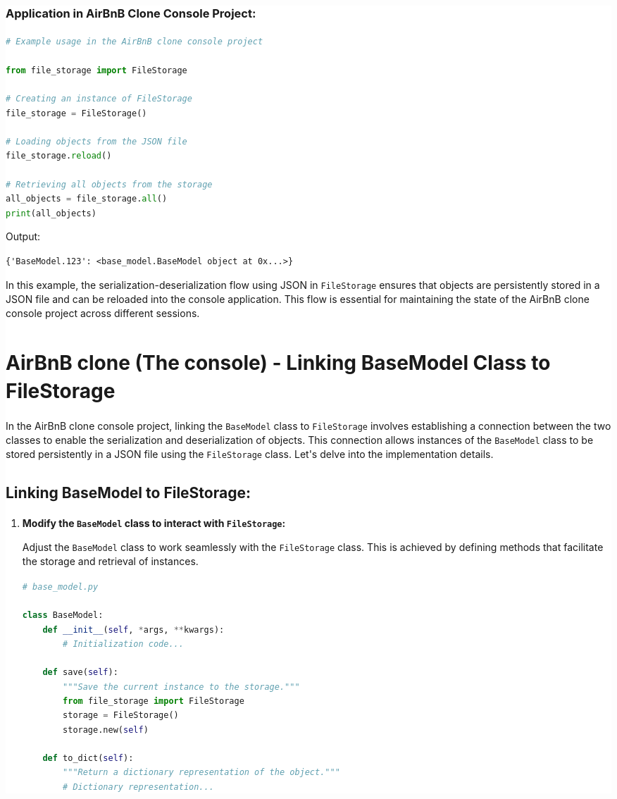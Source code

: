 ### Application in AirBnB Clone Console Project:

```python
# Example usage in the AirBnB clone console project

from file_storage import FileStorage

# Creating an instance of FileStorage
file_storage = FileStorage()

# Loading objects from the JSON file
file_storage.reload()

# Retrieving all objects from the storage
all_objects = file_storage.all()
print(all_objects)
```

Output:
```
{'BaseModel.123': <base_model.BaseModel object at 0x...>}
```

In this example, the serialization-deserialization flow using JSON in `FileStorage` ensures that objects are persistently stored in a JSON file and can be reloaded into the console application. This flow is essential for maintaining the state of the AirBnB clone console project across different sessions.

# AirBnB clone (The console) - Linking BaseModel Class to FileStorage

In the AirBnB clone console project, linking the `BaseModel` class to `FileStorage` involves establishing a connection between the two classes to enable the serialization and deserialization of objects. This connection allows instances of the `BaseModel` class to be stored persistently in a JSON file using the `FileStorage` class. Let's delve into the implementation details.

## Linking BaseModel to FileStorage:

1. **Modify the `BaseModel` class to interact with `FileStorage`:**

   Adjust the `BaseModel` class to work seamlessly with the `FileStorage` class. This is achieved by defining methods that facilitate the storage and retrieval of instances.

   ```python
   # base_model.py

   class BaseModel:
       def __init__(self, *args, **kwargs):
           # Initialization code...

       def save(self):
           """Save the current instance to the storage."""
           from file_storage import FileStorage
           storage = FileStorage()
           storage.new(self)

       def to_dict(self):
           """Return a dictionary representation of the object."""
           # Dictionary representation...

   ```
